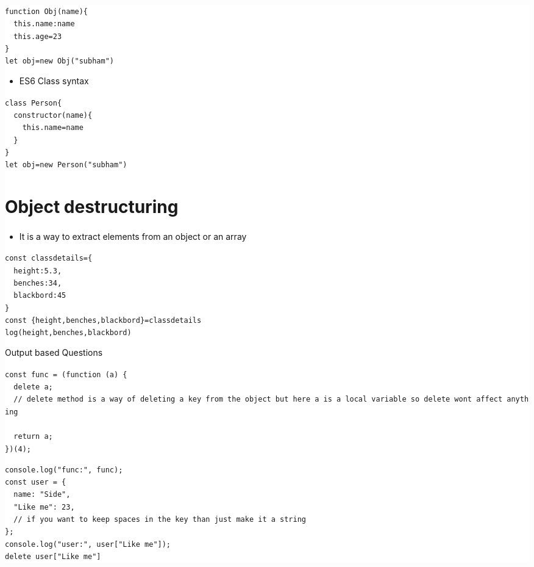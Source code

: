 ```
function Obj(name){
  this.name:name
  this.age=23
}
let obj=new Obj("subham")
```

- ES6 Class syntax

```
class Person{
  constructor(name){
    this.name=name
  }
}
let obj=new Person("subham")
```

# Object destructuring

- It is a way to extract elements from an object or an array

```
const classdetails={
  height:5.3,
  benches:34,
  blackbord:45
}
const {height,benches,blackbord}=classdetails
log(height,benches,blackbord)
```

Output based Questions

```
const func = (function (a) {
  delete a;
  // delete method is a way of deleting a key from the object but here a is a local variable so delete wont affect anything

  return a;
})(4);
```

```
console.log("func:", func);
const user = {
  name: "Side",
  "Like me": 23,
  // if you want to keep spaces in the key than just make it a string
};
console.log("user:", user["Like me"]);
delete user["Like me"]
```
